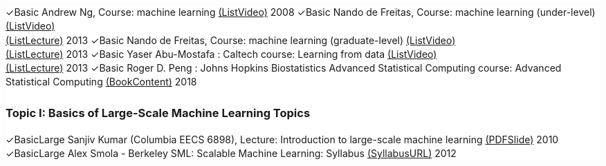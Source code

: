 <tr>
 <td>&check;Basic</td>
  <td>Andrew Ng, Course: machine learning </td>
  <td><a href="https://www.youtube.com/view_play_list?p=A89DCFA6ADACE599" target="_blank">(ListVideo)</a></td>
  <td>2008</td>
 </tr>


<tr>
 <td>&check;Basic</td>
  <td>Nando de Freitas, Course: machine learning (under-level) </td>
  <td><a href="https://www.youtube.com/playlist?list=PLE6Wd9FR--Ecf_5nCbnSQMHqORpiChfJf" target="_blank">(ListVideo)</a><br><a href="http://www.cs.ubc.ca/~nando/340-2012/lectures.php" target="_blank">(ListLecture)</a></td>
  <td>2013</td>
 </tr>


<tr>
 <td>&check;Basic</td>
  <td>Nando de Freitas, Course: machine learning (graduate-level)</td>
  <td><a href="https://www.youtube.com/playlist?list=PLE6Wd9FR--EdyJ5lbFl8UuGjecvVw66F6" target="_blank">(ListVideo)</a><br><a href="http://www.cs.ubc.ca/~nando/540-2013/lectures.html" target="_blank">(ListLecture)</a></td>
  <td>2013</td>
 </tr>

<tr>
 <td>&check;Basic</td>
  <td>Yaser Abu-Mostafa : Caltech course: Learning from data </td>
  <td><a href="https://www.youtube.com/playlist?list=PLD63A284B7615313A" target="_blank">(ListVideo)</a><br><a href="http://work.caltech.edu/telecourse.html" target="_blank">(ListLecture)</a></td>
  <td>2013</td>
 </tr>


<tr>
 <td>&check;Basic</td>
  <td>Roger D. Peng : Johns Hopkins Biostatistics Advanced Statistical Computing course: Advanced Statistical Computing </td>
  <td><a href="https://bookdown.org/rdpeng/advstatcomp/" target="_blank">(BookContent)</a></td>
  <td>2018</td>
 </tr>





<tr> <td align="center" bgcolor="#CFF04B" colspan="4"><a name="introlsml"></a>
  <h3><b>Topic I: Basics of Large-Scale Machine Learning Topics</b></h3> 
</td> 
</tr>

<tr>
 <td>&check;BasicLarge</td>
  <td>Sanjiv Kumar (Columbia EECS 6898), Lecture: Introduction to large-scale machine learning </td>
  <td><a href="http://www.sanjivk.com/EECS6898/Intro_compressed.pdf" target="_blank">(PDFSlide)</a></td>
  <td>2010</td>
 </tr>
<tr>
 <td>&check;BasicLarge</td>
  <td> Alex Smola - Berkeley SML: Scalable Machine Learning:  Syllabus </td>
  <td><a href="http://alex.smola.org/teaching/berkeley2012/syllabus.html" target="_blank">(SyllabusURL)</a></td>
  <td>2012</td>
 </tr>
<tr>